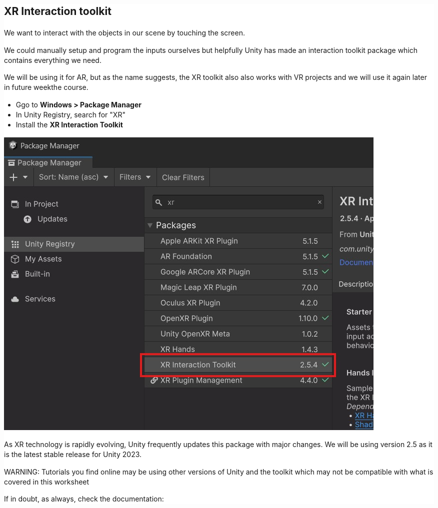## XR Interaction toolkit

We want to interact with the objects in our scene by touching the screen.

We could manually setup and program the inputs ourselves but helpfully Unity has made an interaction toolkit package which contains everything we need.

We will be using it for AR, but as the name suggests, the XR toolkit also also works with VR projects and we will use it again later in future weekthe course.

- Ggo to **Windows > Package Manager**
- In Unity Registry, search for "XR"
- Install the **XR Interaction Toolkit**

![turn on XR Simulation](https://github.com/uwetom/media-production-worksheets/blob/master/wk14-unity-ar-interactions/images/interaction_toolkit.jpg?raw=true)

As XR technology is rapidly evolving, Unity frequently updates this package with major changes. We will be using version 2.5 as it is the latest stable release for Unity 2023.

WARNING: Tutorials you find online may be using other versions of Unity and the toolkit which may not be compatible with what is covered in this worksheet

If in doubt, as always, check the documentation:
